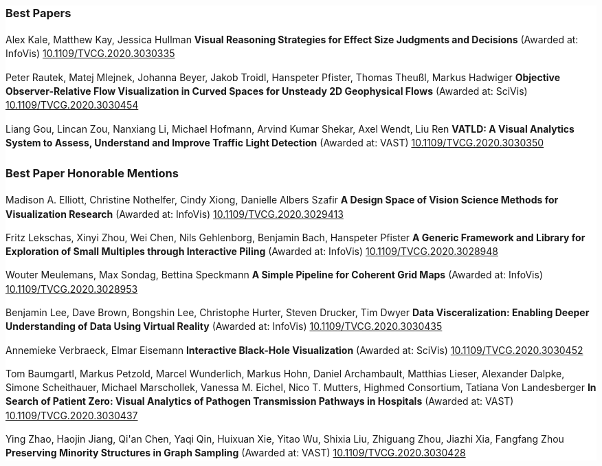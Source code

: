 ### Best Papers

Alex Kale, Matthew Kay, Jessica Hullman
**Visual Reasoning Strategies for Effect Size Judgments and Decisions**
(Awarded at: InfoVis)
[10.1109/TVCG.2020.3030335](https://doi.org/10.1109/TVCG.2020.3030335)

Peter Rautek, Matej Mlejnek, Johanna Beyer, Jakob Troidl, Hanspeter Pfister, Thomas Theußl, Markus Hadwiger
**Objective Observer-Relative Flow Visualization in Curved Spaces for Unsteady 2D Geophysical Flows**
(Awarded at: SciVis)
[10.1109/TVCG.2020.3030454](https://doi.org/10.1109/TVCG.2020.3030454)

Liang Gou, Lincan Zou, Nanxiang Li, Michael Hofmann, Arvind Kumar Shekar, Axel Wendt, Liu Ren
**VATLD: A Visual Analytics System to Assess, Understand and Improve Traffic Light Detection**
(Awarded at: VAST)
[10.1109/TVCG.2020.3030350](https://doi.org/10.1109/TVCG.2020.3030350)


### Best Paper Honorable Mentions

Madison A. Elliott, Christine Nothelfer, Cindy Xiong, Danielle Albers Szafir
**A Design Space of Vision Science Methods for Visualization Research**
(Awarded at: InfoVis)
[10.1109/TVCG.2020.3029413](https://doi.org/10.1109/TVCG.2020.3029413)

Fritz Lekschas, Xinyi Zhou, Wei Chen, Nils Gehlenborg, Benjamin Bach, Hanspeter Pfister
**A Generic Framework and Library for Exploration of Small Multiples through Interactive Piling**
(Awarded at: InfoVis)
[10.1109/TVCG.2020.3028948](https://doi.org/10.1109/TVCG.2020.3028948)

Wouter Meulemans, Max Sondag, Bettina Speckmann
**A Simple Pipeline for Coherent Grid Maps**
(Awarded at: InfoVis)
[10.1109/TVCG.2020.3028953](https://doi.org/10.1109/TVCG.2020.3028953)

Benjamin Lee, Dave Brown, Bongshin Lee, Christophe Hurter, Steven Drucker, Tim Dwyer
**Data Visceralization: Enabling Deeper Understanding of Data Using Virtual Reality**
(Awarded at: InfoVis)
[10.1109/TVCG.2020.3030435](https://doi.org/10.1109/TVCG.2020.3030435)

Annemieke Verbraeck, Elmar Eisemann
**Interactive Black-Hole Visualization**
(Awarded at: SciVis)
[10.1109/TVCG.2020.3030452](https://doi.org/10.1109/TVCG.2020.3030452)

Tom Baumgartl, Markus Petzold, Marcel Wunderlich, Markus Hohn, Daniel Archambault, Matthias Lieser, Alexander Dalpke, Simone Scheithauer, Michael Marschollek, Vanessa M. Eichel, Nico T. Mutters, Highmed Consortium, Tatiana Von Landesberger
**In Search of Patient Zero: Visual Analytics of Pathogen Transmission Pathways in Hospitals**
(Awarded at: VAST)
[10.1109/TVCG.2020.3030437](https://doi.org/10.1109/TVCG.2020.3030437)

Ying Zhao, Haojin Jiang, Qi'an Chen, Yaqi Qin, Huixuan Xie, Yitao Wu, Shixia Liu, Zhiguang Zhou, Jiazhi Xia, Fangfang Zhou
**Preserving Minority Structures in Graph Sampling**
(Awarded at: VAST)
[10.1109/TVCG.2020.3030428](https://doi.org/10.1109/TVCG.2020.3030428)
